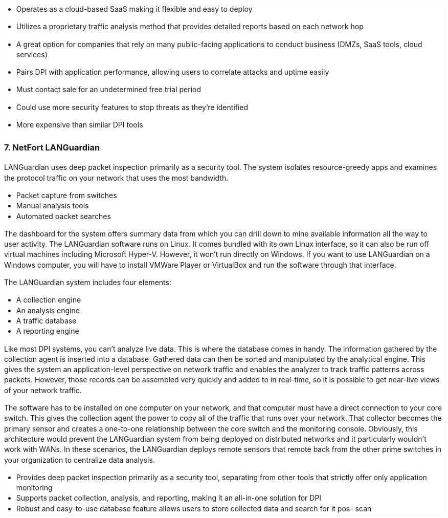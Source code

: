 - Operates as a cloud-based SaaS making it flexible and easy to deploy
 - Utilizes a proprietary traffic analysis method that provides detailed reports based on each network hop
 - A great option for companies that rely on many public-facing applications to conduct business (DMZs, SaaS tools, cloud services)
 - Pairs DPI with application performance, allowing users to correlate attacks and uptime easily

 
- Must contact sale for an undetermined free trial period
 - Could use more security features to stop threats as they’re identified
 - More expensive than similar DPI tools

 
### 7. NetFort LANGuardian
 
LANGuardian uses deep packet inspection primarily as a security tool. The system isolates resource-greedy apps and examines the protocol traffic on your network that uses the most bandwidth.
 
- Packet capture from switches
 - Manual analysis tools
 - Automated packet searches

 
The dashboard for the system offers summary data from which you can drill down to mine available information all the way to user activity. The LANGuardian software runs on Linux. It comes bundled with its own Linux interface, so it can also be run off virtual machines including Microsoft Hyper-V. However, it won’t run directly on Windows. If you want to use LANGuardian on a Windows computer, you will have to install VMWare Player or VirtualBox and run the software through that interface.
 
The LANGuardian system includes four elements:
 
- A collection engine
 - An analysis engine
 - A traffic database
 - A reporting engine

 
Like most DPI systems, you can’t analyze live data. This is where the database comes in handy. The information gathered by the collection agent is inserted into a database. Gathered data can then be sorted and manipulated by the analytical engine. This gives the system an application-level perspective on network traffic and enables the analyzer to track traffic patterns across packets. However, those records can be assembled very quickly and added to in real-time, so it is possible to get near-live views of your network traffic.
 
The software has to be installed on one computer on your network, and that computer must have a direct connection to your core switch. This gives the collection agent the power to copy all of the traffic that runs over your network. That collector becomes the primary sensor and creates a one-to-one relationship between the core switch and the monitoring console. Obviously, this architecture would prevent the LANGuardian system from being deployed on distributed networks and it particularly wouldn’t work with WANs. In these scenarios, the LANGuardian deploys remote sensors that remote back from the other prime switches in your organization to centralize data analysis.
 
- Provides deep packet inspection primarily as a security tool, separating from other tools that strictly offer only application monitoring
 - Supports packet collection, analysis, and reporting, making it an all-in-one solution for DPI
 - Robust and easy-to-use database feature allows users to store collected data and search for it pos- scan
